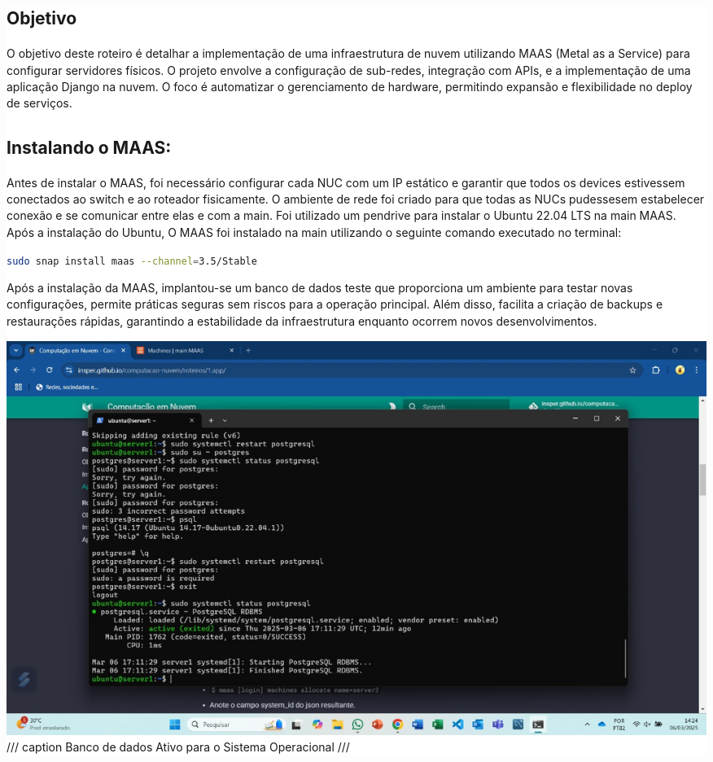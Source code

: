 ## Objetivo
O objetivo deste roteiro é detalhar a implementação de uma infraestrutura de nuvem utilizando MAAS (Metal as a Service) para configurar servidores físicos. O projeto envolve a configuração de sub-redes, integração com APIs, e a implementação de uma aplicação Django na nuvem. O foco é automatizar o gerenciamento de hardware, permitindo expansão e flexibilidade no deploy de serviços.

## Instalando o MAAS:
Antes de instalar o MAAS, foi necessário configurar cada NUC com um IP estático e garantir que todos os devices estivessem conectados ao switch e ao roteador fisicamente. O ambiente de rede foi criado para que todas as NUCs pudessesem estabelecer conexão e se comunicar entre elas e com a main. Foi utilizado um pendrive para instalar o Ubuntu 22.04 LTS na main MAAS. Após a instalação do Ubuntu, O MAAS foi instalado na main utilizando o seguinte comando executado no terminal:



``` bash
sudo snap install maas --channel=3.5/Stable
```


Após a instalação da MAAS, implantou-se um banco de dados teste que proporciona um ambiente para testar novas configurações, permite práticas seguras sem riscos para a operação principal. Além disso, facilita a criação de backups e restaurações rápidas, garantindo a estabilidade da infraestrutura enquanto ocorrem novos desenvolvimentos.

![Banco de dados Ativo para o Sistema Operacional](./atv1_1.jpg)
/// caption
Banco de dados Ativo para o Sistema Operacional
///
